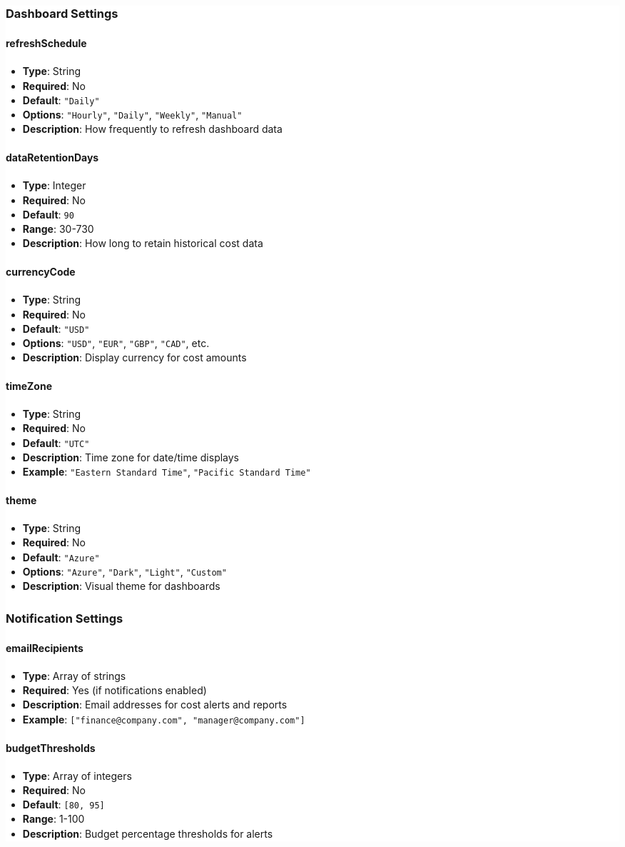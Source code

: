### **Dashboard Settings**

#### **refreshSchedule**
- **Type**: String
- **Required**: No
- **Default**: `"Daily"`
- **Options**: `"Hourly"`, `"Daily"`, `"Weekly"`, `"Manual"`
- **Description**: How frequently to refresh dashboard data

#### **dataRetentionDays**
- **Type**: Integer
- **Required**: No
- **Default**: `90`
- **Range**: 30-730
- **Description**: How long to retain historical cost data

#### **currencyCode**
- **Type**: String
- **Required**: No
- **Default**: `"USD"`
- **Options**: `"USD"`, `"EUR"`, `"GBP"`, `"CAD"`, etc.
- **Description**: Display currency for cost amounts

#### **timeZone**
- **Type**: String
- **Required**: No
- **Default**: `"UTC"`
- **Description**: Time zone for date/time displays
- **Example**: `"Eastern Standard Time"`, `"Pacific Standard Time"`

#### **theme**
- **Type**: String
- **Required**: No
- **Default**: `"Azure"`
- **Options**: `"Azure"`, `"Dark"`, `"Light"`, `"Custom"`
- **Description**: Visual theme for dashboards

### **Notification Settings**

#### **emailRecipients**
- **Type**: Array of strings
- **Required**: Yes (if notifications enabled)
- **Description**: Email addresses for cost alerts and reports
- **Example**: `["finance@company.com", "manager@company.com"]`

#### **budgetThresholds**
- **Type**: Array of integers
- **Required**: No
- **Default**: `[80, 95]`
- **Range**: 1-100
- **Description**: Budget percentage thresholds for alerts

